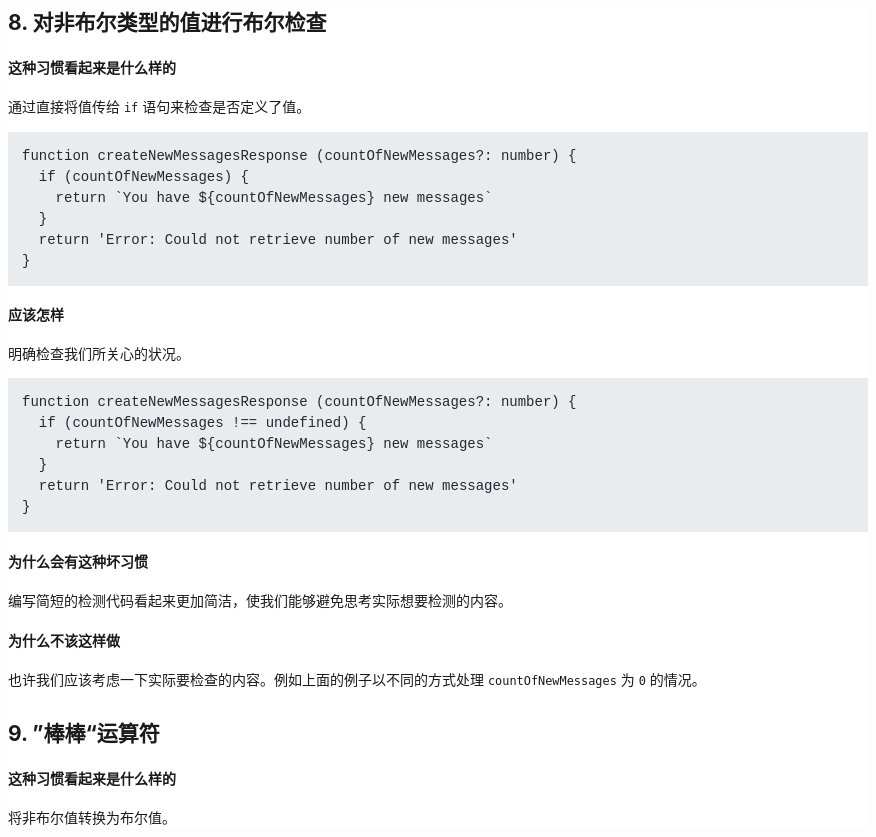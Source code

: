 ## 8\. 对非布尔类型的值进行布尔检查

#### 这种习惯看起来是什么样的

通过直接将值传给 `if` 语句来检查是否定义了值。

<pre class="ts hljs language-typescript" style="box-sizing: border-box; font-family: SFMono-Regular, Menlo, Monaco, Consolas, &quot;Liberation Mono&quot;, &quot;Courier New&quot;, monospace; font-size: 14px; margin-top: 0px !important; margin-bottom: 1.25rem; overflow: auto; display: block; color: rgb(36, 41, 46); background: rgb(233, 236, 239); padding: 1rem; max-height: 35rem; line-height: 1.5; font-style: normal; font-variant-ligatures: normal; font-variant-caps: normal; font-weight: 400; letter-spacing: normal; orphans: 2; text-align: left; text-indent: 0px; text-transform: none; widows: 2; word-spacing: 0px; -webkit-text-stroke-width: 0px; text-decoration-thickness: initial; text-decoration-style: initial; text-decoration-color: initial;">function createNewMessagesResponse (countOfNewMessages?: number) {
  if (countOfNewMessages) {
    return `You have ${countOfNewMessages} new messages`
  }
  return 'Error: Could not retrieve number of new messages'
}</pre>

#### 应该怎样

明确检查我们所关心的状况。

<pre class="ts hljs language-typescript" style="box-sizing: border-box; font-family: SFMono-Regular, Menlo, Monaco, Consolas, &quot;Liberation Mono&quot;, &quot;Courier New&quot;, monospace; font-size: 14px; margin-top: 0px !important; margin-bottom: 1.25rem; overflow: auto; display: block; color: rgb(36, 41, 46); background: rgb(233, 236, 239); padding: 1rem; max-height: 35rem; line-height: 1.5; font-style: normal; font-variant-ligatures: normal; font-variant-caps: normal; font-weight: 400; letter-spacing: normal; orphans: 2; text-align: left; text-indent: 0px; text-transform: none; widows: 2; word-spacing: 0px; -webkit-text-stroke-width: 0px; text-decoration-thickness: initial; text-decoration-style: initial; text-decoration-color: initial;">function createNewMessagesResponse (countOfNewMessages?: number) {
  if (countOfNewMessages !== undefined) {
    return `You have ${countOfNewMessages} new messages`
  }
  return 'Error: Could not retrieve number of new messages'
}</pre>

#### 为什么会有这种坏习惯

编写简短的检测代码看起来更加简洁，使我们能够避免思考实际想要检测的内容。

#### 为什么不该这样做

也许我们应该考虑一下实际要检查的内容。例如上面的例子以不同的方式处理 `countOfNewMessages` 为 `0` 的情况。

## 9\. ”棒棒“运算符

#### 这种习惯看起来是什么样的

将非布尔值转换为布尔值。
